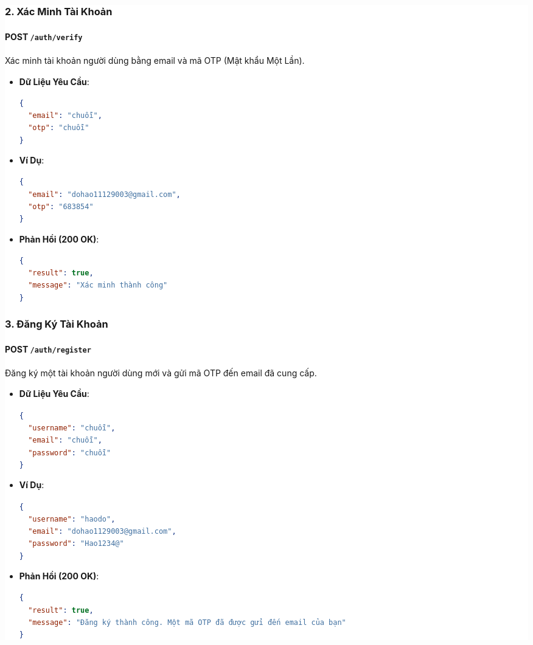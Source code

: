 ### 2. Xác Minh Tài Khoản
#### **POST** `/auth/verify`
Xác minh tài khoản người dùng bằng email và mã OTP (Mật khẩu Một Lần).

- **Dữ Liệu Yêu Cầu**:
  ```json
  {
    "email": "chuỗi",
    "otp": "chuỗi"
  }
  ```
- **Ví Dụ**:
  ```json
  {
    "email": "dohao11129003@gmail.com",
    "otp": "683854"
  }
  ```
- **Phản Hồi (200 OK)**:
  ```json
  {
    "result": true,
    "message": "Xác minh thành công"
  }
  ```

### 3. Đăng Ký Tài Khoản
#### **POST** `/auth/register`
Đăng ký một tài khoản người dùng mới và gửi mã OTP đến email đã cung cấp.

- **Dữ Liệu Yêu Cầu**:
  ```json
  {
    "username": "chuỗi",
    "email": "chuỗi",
    "password": "chuỗi"
  }
  ```
- **Ví Dụ**:
  ```json
  {
    "username": "haodo",
    "email": "dohao1129003@gmail.com",
    "password": "Hao1234@"
  }
  ```
- **Phản Hồi (200 OK)**:
  ```json
  {
    "result": true,
    "message": "Đăng ký thành công. Một mã OTP đã được gửi đến email của bạn"
  }
  ```
